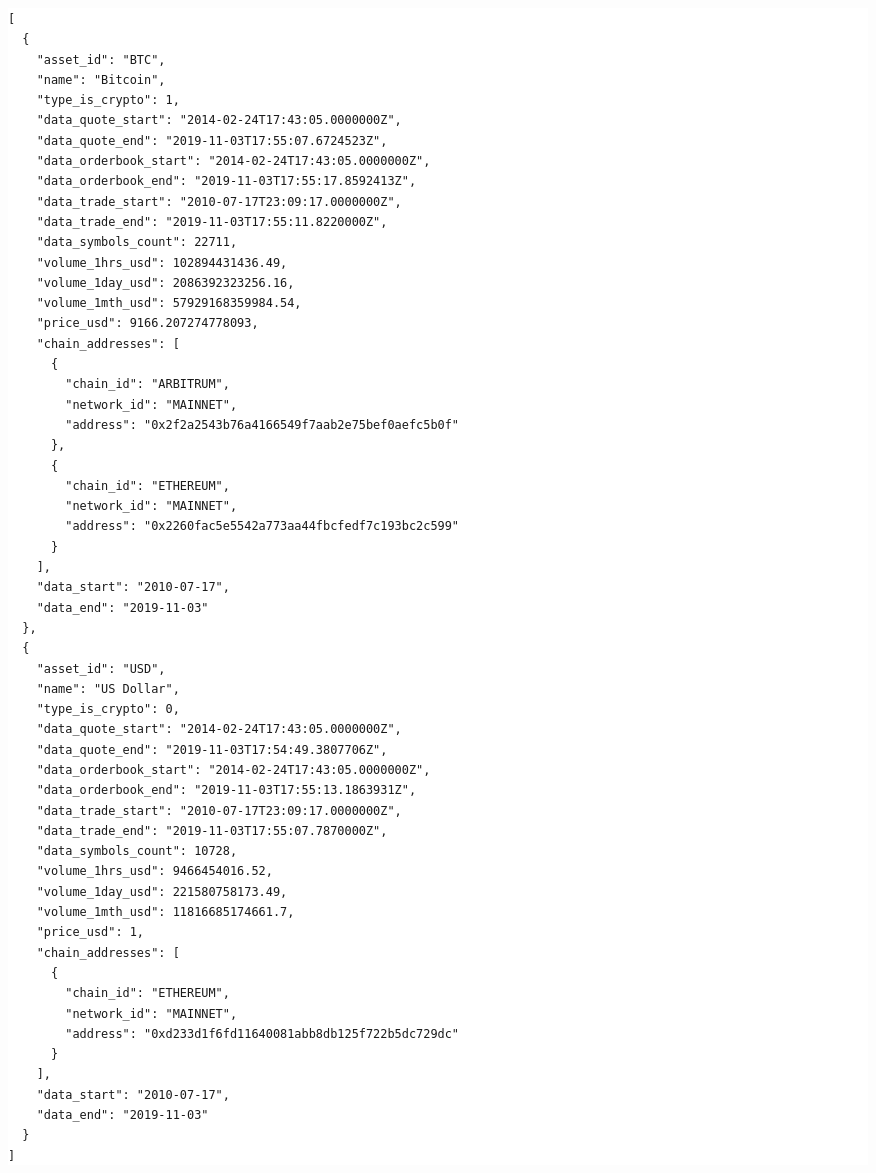 ```
[  
  {  
    "asset_id": "BTC",  
    "name": "Bitcoin",  
    "type_is_crypto": 1,  
    "data_quote_start": "2014-02-24T17:43:05.0000000Z",  
    "data_quote_end": "2019-11-03T17:55:07.6724523Z",  
    "data_orderbook_start": "2014-02-24T17:43:05.0000000Z",  
    "data_orderbook_end": "2019-11-03T17:55:17.8592413Z",  
    "data_trade_start": "2010-07-17T23:09:17.0000000Z",  
    "data_trade_end": "2019-11-03T17:55:11.8220000Z",  
    "data_symbols_count": 22711,  
    "volume_1hrs_usd": 102894431436.49,  
    "volume_1day_usd": 2086392323256.16,  
    "volume_1mth_usd": 57929168359984.54,  
    "price_usd": 9166.207274778093,  
    "chain_addresses": [  
      {  
        "chain_id": "ARBITRUM",  
        "network_id": "MAINNET",  
        "address": "0x2f2a2543b76a4166549f7aab2e75bef0aefc5b0f"  
      },  
      {  
        "chain_id": "ETHEREUM",  
        "network_id": "MAINNET",  
        "address": "0x2260fac5e5542a773aa44fbcfedf7c193bc2c599"  
      }  
    ],  
    "data_start": "2010-07-17",  
    "data_end": "2019-11-03"  
  },  
  {  
    "asset_id": "USD",  
    "name": "US Dollar",  
    "type_is_crypto": 0,  
    "data_quote_start": "2014-02-24T17:43:05.0000000Z",  
    "data_quote_end": "2019-11-03T17:54:49.3807706Z",  
    "data_orderbook_start": "2014-02-24T17:43:05.0000000Z",  
    "data_orderbook_end": "2019-11-03T17:55:13.1863931Z",  
    "data_trade_start": "2010-07-17T23:09:17.0000000Z",  
    "data_trade_end": "2019-11-03T17:55:07.7870000Z",  
    "data_symbols_count": 10728,  
    "volume_1hrs_usd": 9466454016.52,  
    "volume_1day_usd": 221580758173.49,  
    "volume_1mth_usd": 11816685174661.7,  
    "price_usd": 1,  
    "chain_addresses": [  
      {  
        "chain_id": "ETHEREUM",  
        "network_id": "MAINNET",  
        "address": "0xd233d1f6fd11640081abb8db125f722b5dc729dc"  
      }  
    ],  
    "data_start": "2010-07-17",  
    "data_end": "2019-11-03"  
  }  
]
```
